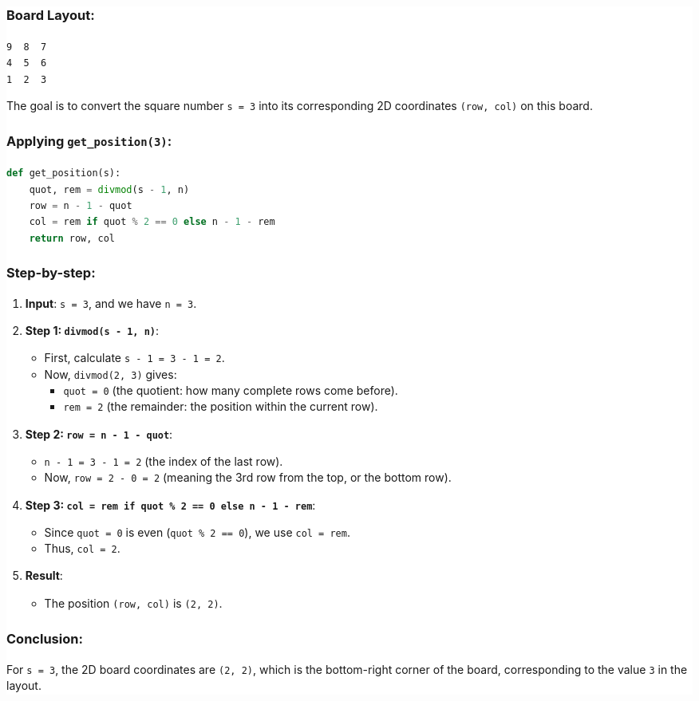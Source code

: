 ### Board Layout:
```
9  8  7
4  5  6
1  2  3
```
The goal is to convert the square number `s = 3` into its corresponding 2D coordinates `(row, col)` on this board.

### Applying `get_position(3)`:

```python
def get_position(s):
    quot, rem = divmod(s - 1, n)
    row = n - 1 - quot
    col = rem if quot % 2 == 0 else n - 1 - rem
    return row, col
```

### Step-by-step:

1. **Input**: `s = 3`, and we have `n = 3`.

2. **Step 1: `divmod(s - 1, n)`**:
   - First, calculate `s - 1 = 3 - 1 = 2`.
   - Now, `divmod(2, 3)` gives:
     - `quot = 0` (the quotient: how many complete rows come before).
     - `rem = 2` (the remainder: the position within the current row).

3. **Step 2: `row = n - 1 - quot`**:
   - `n - 1 = 3 - 1 = 2` (the index of the last row).
   - Now, `row = 2 - 0 = 2` (meaning the 3rd row from the top, or the bottom row).

4. **Step 3: `col = rem if quot % 2 == 0 else n - 1 - rem`**:
   - Since `quot = 0` is even (`quot % 2 == 0`), we use `col = rem`.
   - Thus, `col = 2`.

5. **Result**:
   - The position `(row, col)` is `(2, 2)`.

### Conclusion:
For `s = 3`, the 2D board coordinates are `(2, 2)`, which is the bottom-right corner of the board, corresponding to the value `3` in the layout.
